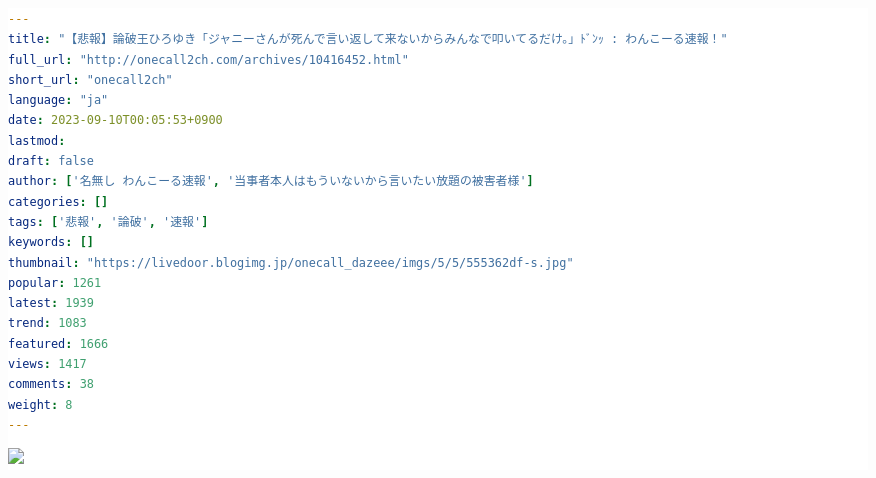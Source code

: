 ```yaml
---
title: "【悲報】論破王ひろゆき「ジャニーさんが死んで言い返して来ないからみんなで叩いてるだけ。」ﾄﾞﾝｯ : わんこーる速報！"
full_url: "http://onecall2ch.com/archives/10416452.html"
short_url: "onecall2ch"
language: "ja"
date: 2023-09-10T00:05:53+0900
lastmod: 
draft: false
author: ['名無し わんこーる速報', '当事者本人はもういないから言いたい放題の被害者様']
categories: []
tags: ['悲報', '論破', '速報']
keywords: []
thumbnail: "https://livedoor.blogimg.jp/onecall_dazeee/imgs/5/5/555362df-s.jpg"
popular: 1261
latest: 1939
trend: 1083
featured: 1666
views: 1417
comments: 38
weight: 8
---
```


![](https://livedoor.blogimg.jp/onecall_dazeee/imgs/5/5/555362df-s.jpg)
